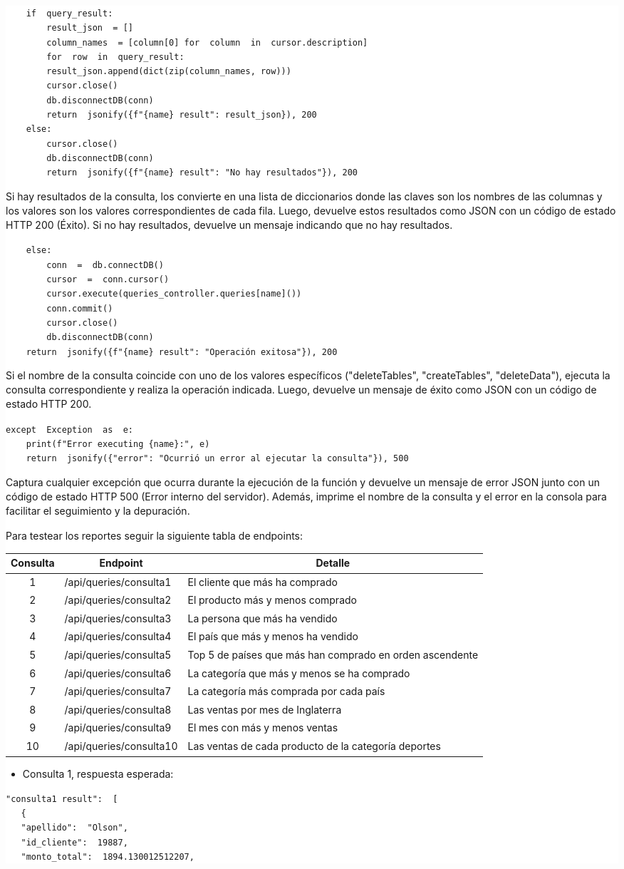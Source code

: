 		if  query_result:
			result_json  = []
			column_names  = [column[0] for  column  in  cursor.description]
			for  row  in  query_result:
			result_json.append(dict(zip(column_names, row)))
			cursor.close()
			db.disconnectDB(conn)
			return  jsonify({f"{name} result": result_json}), 200
		else:
			cursor.close()
			db.disconnectDB(conn)
			return  jsonify({f"{name} result": "No hay resultados"}), 200
Si hay resultados de la consulta, los convierte en una lista de diccionarios donde las claves son los nombres de las columnas y los valores son los valores correspondientes de cada fila. Luego, devuelve estos resultados como JSON con un código de estado HTTP 200 (Éxito). Si no hay resultados, devuelve un mensaje indicando que no hay resultados.

		else:
			conn  =  db.connectDB()
			cursor  =  conn.cursor()
			cursor.execute(queries_controller.queries[name]())
			conn.commit()
			cursor.close()
			db.disconnectDB(conn)
		return  jsonify({f"{name} result": "Operación exitosa"}), 200
Si el nombre de la consulta coincide con uno de los valores específicos ("deleteTables", "createTables", "deleteData"), ejecuta la consulta correspondiente y realiza la operación indicada. Luego, devuelve un mensaje de éxito como JSON con un código de estado HTTP 200.

	except  Exception  as  e:
		print(f"Error executing {name}:", e)
		return  jsonify({"error": "Ocurrió un error al ejecutar la consulta"}), 500
Captura cualquier excepción que ocurra durante la ejecución de la función y devuelve un mensaje de error JSON junto con un código de estado HTTP 500 (Error interno del servidor). Además, imprime el nombre de la consulta y el error en la consola para facilitar el seguimiento y la depuración.



Para testear los reportes seguir la siguiente tabla de endpoints:

| Consulta | Endpoint | Detalle |
|----------|----------|---------|
| <center>1| /api/queries/consulta1 |El cliente que más ha comprado|
|<center>2| /api/queries/consulta2 |El producto más y menos comprado|
|<center>3| /api/queries/consulta3 |La persona que más ha vendido|
|<center>4| /api/queries/consulta4 |El país que más y menos ha vendido|
|<center>5| /api/queries/consulta5 |Top 5 de países que más han comprado en orden ascendente|
|<center>6| /api/queries/consulta6 |La categoría que más y menos se ha comprado|
|<center>7| /api/queries/consulta7 |La categoría más comprada por cada país|
|<center>8| /api/queries/consulta8 |Las ventas por mes de Inglaterra|
|<center>9| /api/queries/consulta9 |El mes con más y menos ventas|
|<center>10| /api/queries/consulta10 |Las ventas de cada producto de la categoría deportes|
- Consulta 1, respuesta esperada: 
 ```
"consulta1 result":  [
	{
	"apellido":  "Olson",
	"id_cliente":  19887,
	"monto_total":  1894.130012512207,
 ```